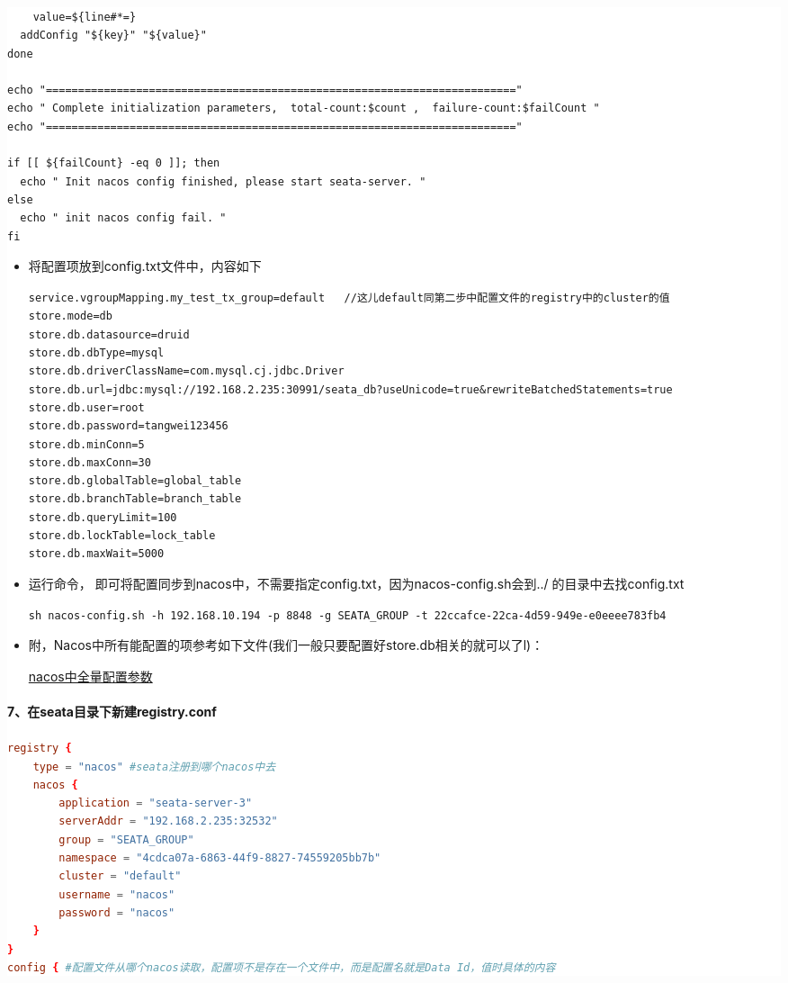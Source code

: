   ```shell
      value=${line#*=}
  	addConfig "${key}" "${value}"
  done
  
  echo "========================================================================="
  echo " Complete initialization parameters,  total-count:$count ,  failure-count:$failCount "
  echo "========================================================================="
  
  if [[ ${failCount} -eq 0 ]]; then
  	echo " Init nacos config finished, please start seata-server. "
  else
  	echo " init nacos config fail. "
  fi
  
  ```

- 将配置项放到config.txt文件中，内容如下

  ```tex
  service.vgroupMapping.my_test_tx_group=default   //这儿default同第二步中配置文件的registry中的cluster的值
  store.mode=db
  store.db.datasource=druid
  store.db.dbType=mysql
  store.db.driverClassName=com.mysql.cj.jdbc.Driver
  store.db.url=jdbc:mysql://192.168.2.235:30991/seata_db?useUnicode=true&rewriteBatchedStatements=true
  store.db.user=root
  store.db.password=tangwei123456
  store.db.minConn=5
  store.db.maxConn=30
  store.db.globalTable=global_table
  store.db.branchTable=branch_table
  store.db.queryLimit=100
  store.db.lockTable=lock_table
  store.db.maxWait=5000
  ```

  

- 运行命令， 即可将配置同步到nacos中，不需要指定config.txt，因为nacos-config.sh会到../ 的目录中去找config.txt

  ```shell
  sh nacos-config.sh -h 192.168.10.194 -p 8848 -g SEATA_GROUP -t 22ccafce-22ca-4d59-949e-e0eeee783fb4
  ```

  

- 附，Nacos中所有能配置的项参考如下文件(我们一般只要配置好store.db相关的就可以了l)：

  [nacos中全量配置参数](../files/config.txt)



#### 7、在seata目录下新建registry.conf

```conf
registry {
    type = "nacos" #seata注册到哪个nacos中去
    nacos {
        application = "seata-server-3"
        serverAddr = "192.168.2.235:32532"
        group = "SEATA_GROUP"
        namespace = "4cdca07a-6863-44f9-8827-74559205bb7b"
        cluster = "default"
        username = "nacos"
        password = "nacos"
    }
}
config { #配置文件从哪个nacos读取，配置项不是存在一个文件中，而是配置名就是Data Id，值时具体的内容
```